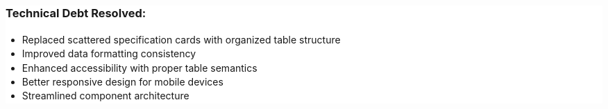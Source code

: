 ### Technical Debt Resolved:
- Replaced scattered specification cards with organized table structure
- Improved data formatting consistency
- Enhanced accessibility with proper table semantics
- Better responsive design for mobile devices
- Streamlined component architecture
